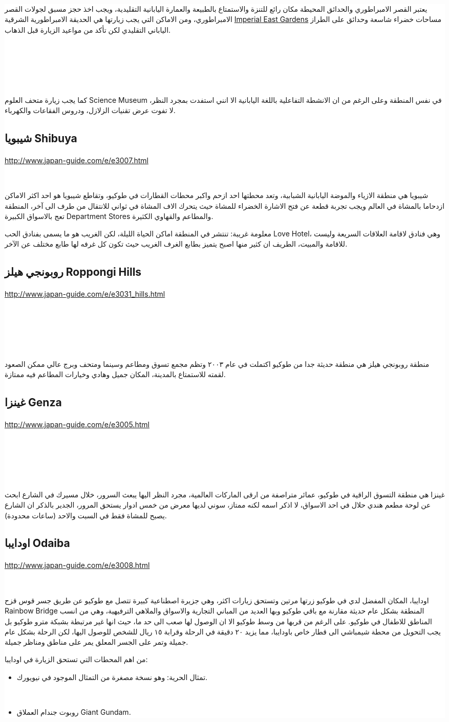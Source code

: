 <p> يعتبر القصر الامبراطوري والحدائق المحيطة مكان رائع للتنزة والاستمتاع بالطبيعة والعمارة اليابانية التقليدية، ويجب اخذ حجز مسبق لجولات القصر الامبراطوري، ومن الاماكن التي يجب زيارتها هي الحديقة الامبراطورية الشرقية <a href="http://www.japan-guide.com/e/e3018.html">Imperial East Gardens</a> مساحات خضراء شاسعة وحدائق على الطراز الياباني التقليدي لكن تأكد من مواعيد الزيارة قبل الذهاب.</p>
<p> <a href="http://www.flickr.com/photos/rayed/8174122519"><img src="http://farm9.staticflickr.com/8063/8174122519_44e961a31d_m.jpg" alt="" /></a></p>
<p><a href="http://www.flickr.com/photos/rayed/8174155616"><img src="http://farm9.staticflickr.com/8344/8174155616_35e11118d0_m.jpg" alt="" /></a></p>
<p><a href="http://www.flickr.com/photos/rayed/8174122647"><img src="http://farm9.staticflickr.com/8058/8174122647_268417b6ff_m.jpg" alt="" /></a></p>
<p> كما يجب زيارة متحف العلوم Science Museum في نفس المنطقة وعلى الرغم من ان الانشطة التفاعلية باللغة اليابانية الا انني استفدت بمجرد النظر، لا تفوت عرض تقنيات الزلازل، ودروس الفقاعات والكهرباء.</p>
<h2>شيبويا Shibuya</h2>
<p><a href="http://www.japan-guide.com/e/e3007.html">http://www.japan-guide.com/e/e3007.html</a></p>
<p><a href="http://www.flickr.com/photos/rayed/8156921131"><img src="http://farm9.staticflickr.com/8490/8156921131_c7a8c6ccf8_m.jpg" alt="" /></a></p>
<p> شيبويا هي منطقة الازياء والموضة اليابانية الشبابية، وتعد محطتها احد ازحم واكبر محطات القطارات في طوكيو، وتقاطع شيبويا هو احد اكثر الاماكن ازدحاما بالمشاة في العالم ويجب تجربة قطعة عن فتح الاشارة الخضراء للمشاة حيث يتحرك الاف المشاة في ثواني للانتقال من طرف الى آخر، المنطقة تعج بالاسواق الكبيرة Department Stores والمطاعم والقهاوي الكثيرة.</p>
<p>معلومة غريبة: تنتشر في المنطقة اماكن الحياة الليلة، لكن الغريب هو ما يسمى بفنادق الحب Love Hotel، وهي فنادق لاقامة العلاقات السريعة وليست للاقامة والمبيت، الطريف ان كثير منها اصبح يتميز بطابع الغرف الغريب حيث تكون كل غرفه لها طابع مختلف عن الآخر.</p>
<h2>روبونجي هيلز Roppongi Hills</h2>
<p><a href="http://www.japan-guide.com/e/e3031_hills.html">http://www.japan-guide.com/e/e3031_hills.html</a></p>
<p><a href="http://www.flickr.com/photos/rayed/8156914635"><img src="http://farm8.staticflickr.com/7128/8156914635_36ef980c16_m.jpg" alt="" /></a></p>
<p><a href="http://www.flickr.com/photos/rayed/8156947426"><img src="http://farm9.staticflickr.com/8065/8156947426_bcac6ef510_m.jpg" alt="" /></a></p>
<p><a href="http://www.flickr.com/photos/rayed/8156947520"><img src="http://farm9.staticflickr.com/8478/8156947520_3bbf84f168_m.jpg" alt="" /></a></p>
<p> منطقة روبونجي هيلز هي منطقة حديثة جدا من طوكيو اكتملت في عام ٢٠٠٣ وتظم مجمع تسوق ومطاعم وسينما ومتحف وبرج عالي ممكن الصعود لقمته للاستمتاع بالمدينة، المكان جميل وهادي وخيارات المطاعم فيه ممتازة.</p>
<h2>غينزا Genza</h2>
<p><a href="http://www.japan-guide.com/e/e3005.html">http://www.japan-guide.com/e/e3005.html</a></p>
<p><a href="http://www.flickr.com/photos/rayed/8174123335"><img src="http://farm9.staticflickr.com/8488/8174123335_70618bee37_m.jpg" alt="" /></a></p>
<p><a href="http://www.flickr.com/photos/rayed/8174155954"><img src="http://farm9.staticflickr.com/8202/8174155954_d7b820ddf7_m.jpg" alt="" /></a></p>
<p><a href="http://www.flickr.com/photos/rayed/8174156084"><img src="http://farm9.staticflickr.com/8061/8174156084_94939958d6_m.jpg" alt="" /></a></p>
<p> غينزا هي منطقة التسوق الراقية في طوكيو، عمائر متراصفة من ارقى الماركات العالمية، مجرد النظر اليها يبعث السرور، خلال مسيرك في الشارع ابحث عن لوحة مطعم هندي حلال في احد الاسواق، لا اذكر اسمه لكنه ممتاز، سوني لديها معرض من خمس ادوار يستحق المرور، الجدير بالذكر ان الشارع يصبح للمشاة فقط في السبت والاحد (ساعات محدودة).</p>
<h2>اودايبا Odaiba</h2>
<p><a href="http://www.japan-guide.com/e/e3008.html">http://www.japan-guide.com/e/e3008.html</a></p>
<p><a href="http://www.flickr.com/photos/rayed/8174125891"><img src="http://farm9.staticflickr.com/8069/8174125891_2b14c3fde0_m.jpg" alt="" /></a></p>
<p> اودايبا، المكان المفضل لدي في طوكيو زرتها مرتين وتستحق زيارات اكثر، وهي جزيرة اصطناعية كبيرة تتصل مع طوكيو عن طريق جسر قوس قزح Rainbow Bridge المنطقة بشكل عام حديثة مقارنة مع باقي طوكيو وبها العديد من المباني التجارية والاسواق والملاهي الترفيهية، وهي من انسب المناطق للاطفال في طوكيو. على الرغم من قربها من وسط طوكيو الا ان الوصول لها صعب الى حد ما، حيث انها غير مرتبطة بشبكة مترو طوكيو بل يجب التحويل من محطة شيمباشي الى قطار خاص باودايبا، مما يزيد ٢٠ دقيقة في الرحلة وقرابة ١٥ ريال للشخص للوصول اليها، لكن الرحلة بشكل عام جميلة وتمر على الجسر المعلق يمر على مناطق ومناظر جميلة.</p>
<p>من اهم المحطات التي تستحق الزيارة في اودايبا:</p>
<ul>
<li>
 تمثال الحرية: وهو نسخة مصغرة من التمثال الموجود في نيويورك. </p>
<p><a href="http://www.flickr.com/photos/rayed/8156943960"><img src="http://farm8.staticflickr.com/7132/8156943960_911fc722bd_m.jpg" alt="" /></a>
</li>
<li>روبوت جندام العملاق Giant Gundam.